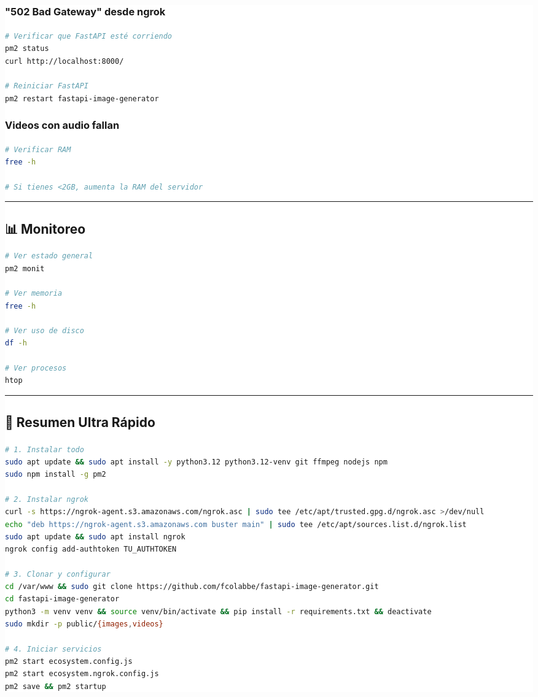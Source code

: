 ### "502 Bad Gateway" desde ngrok
```bash
# Verificar que FastAPI esté corriendo
pm2 status
curl http://localhost:8000/

# Reiniciar FastAPI
pm2 restart fastapi-image-generator
```

### Videos con audio fallan
```bash
# Verificar RAM
free -h

# Si tienes <2GB, aumenta la RAM del servidor
```

---

## 📊 Monitoreo

```bash
# Ver estado general
pm2 monit

# Ver memoria
free -h

# Ver uso de disco
df -h

# Ver procesos
htop
```

---

## 🎯 Resumen Ultra Rápido

```bash
# 1. Instalar todo
sudo apt update && sudo apt install -y python3.12 python3.12-venv git ffmpeg nodejs npm
sudo npm install -g pm2

# 2. Instalar ngrok
curl -s https://ngrok-agent.s3.amazonaws.com/ngrok.asc | sudo tee /etc/apt/trusted.gpg.d/ngrok.asc >/dev/null
echo "deb https://ngrok-agent.s3.amazonaws.com buster main" | sudo tee /etc/apt/sources.list.d/ngrok.list
sudo apt update && sudo apt install ngrok
ngrok config add-authtoken TU_AUTHTOKEN

# 3. Clonar y configurar
cd /var/www && sudo git clone https://github.com/fcolabbe/fastapi-image-generator.git
cd fastapi-image-generator
python3 -m venv venv && source venv/bin/activate && pip install -r requirements.txt && deactivate
sudo mkdir -p public/{images,videos}

# 4. Iniciar servicios
pm2 start ecosystem.config.js
pm2 start ecosystem.ngrok.config.js
pm2 save && pm2 startup

```